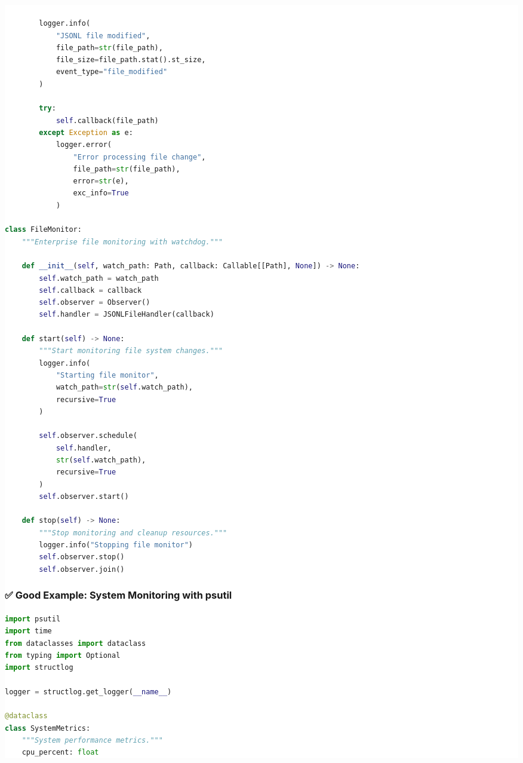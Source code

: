 ```python
        
        logger.info(
            "JSONL file modified",
            file_path=str(file_path),
            file_size=file_path.stat().st_size,
            event_type="file_modified"
        )
        
        try:
            self.callback(file_path)
        except Exception as e:
            logger.error(
                "Error processing file change",
                file_path=str(file_path),
                error=str(e),
                exc_info=True
            )

class FileMonitor:
    """Enterprise file monitoring with watchdog."""
    
    def __init__(self, watch_path: Path, callback: Callable[[Path], None]) -> None:
        self.watch_path = watch_path
        self.callback = callback
        self.observer = Observer()
        self.handler = JSONLFileHandler(callback)
    
    def start(self) -> None:
        """Start monitoring file system changes."""
        logger.info(
            "Starting file monitor",
            watch_path=str(self.watch_path),
            recursive=True
        )
        
        self.observer.schedule(
            self.handler,
            str(self.watch_path),
            recursive=True
        )
        self.observer.start()
    
    def stop(self) -> None:
        """Stop monitoring and cleanup resources."""
        logger.info("Stopping file monitor")
        self.observer.stop()
        self.observer.join()
```

### ✅ Good Example: System Monitoring with psutil
```python
import psutil
import time
from dataclasses import dataclass
from typing import Optional
import structlog

logger = structlog.get_logger(__name__)

@dataclass
class SystemMetrics:
    """System performance metrics."""
    cpu_percent: float
```